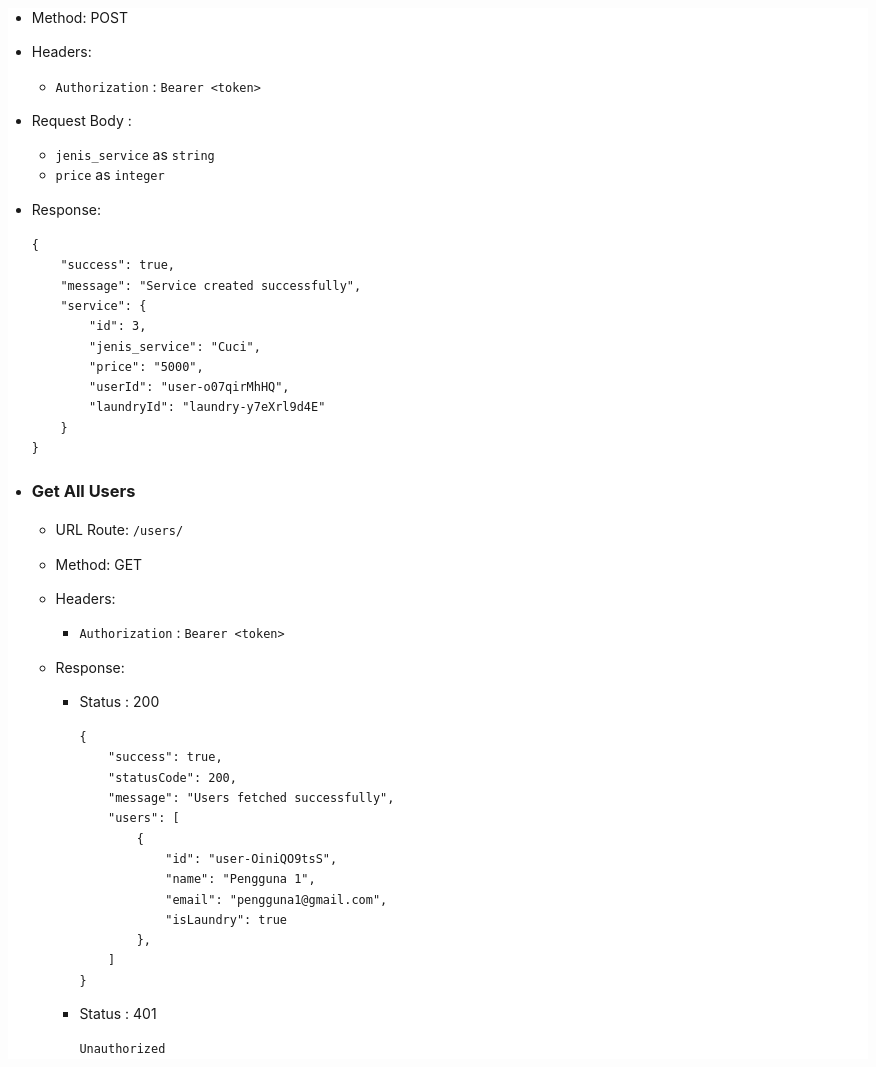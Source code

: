   - Method:
    POST

  - Headers:
    - `Authorization` : `Bearer <token>`

  - Request Body :
    - `jenis_service` as `string`
    - `price` as `integer`

  - Response: 
    ```
    {
        "success": true,
        "message": "Service created successfully",
        "service": {
            "id": 3,
            "jenis_service": "Cuci",
            "price": "5000",
            "userId": "user-o07qirMhHQ",
            "laundryId": "laundry-y7eXrl9d4E"
        }
    }
    ```

- ### Get All Users

  - URL Route:
    `/users/`

  - Method:
    GET

  - Headers:

    - `Authorization` : `Bearer <token>`

  - Response:
    - Status : 200
      ```
      {
          "success": true,
          "statusCode": 200,
          "message": "Users fetched successfully",
          "users": [
              {
                  "id": "user-OiniQO9tsS",
                  "name": "Pengguna 1",
                  "email": "pengguna1@gmail.com",
                  "isLaundry": true
              },
          ]
      }
      ```
    - Status : 401
      ```
      Unauthorized
      ```
